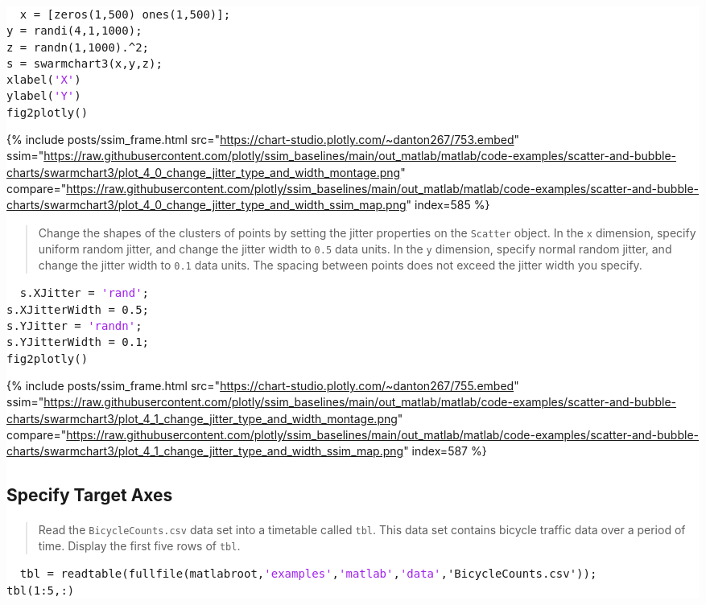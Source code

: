 <pre class="mcode">
  x = [zeros(1,500) ones(1,500)];
y = randi(4,1,1000);
z = randn(1,1000).^2;
s = swarmchart3(x,y,z);
xlabel(<span style='color:#A020F0'>'X'</span>)
ylabel(<span style='color:#A020F0'>'Y'</span>)
fig2plotly()
</pre>

{% include posts/ssim_frame.html 
  src="https://chart-studio.plotly.com/~danton267/753.embed" 
  ssim="https://raw.githubusercontent.com/plotly/ssim_baselines/main/out_matlab/matlab/code-examples/scatter-and-bubble-charts/swarmchart3/plot_4_0_change_jitter_type_and_width_montage.png" 
  compare="https://raw.githubusercontent.com/plotly/ssim_baselines/main/out_matlab/matlab/code-examples/scatter-and-bubble-charts/swarmchart3/plot_4_0_change_jitter_type_and_width_ssim_map.png" 
  index=585
%}

> Change the shapes of the clusters of points by setting the jitter properties on the `Scatter` object. In the `x` dimension, specify uniform random jitter, and change the jitter width to `0.5` data units.  In the `y` dimension, specify normal random jitter, and change the jitter width to `0.1` data units. The spacing between points does not exceed the jitter width you specify.

<pre class="mcode">
  s.XJitter = <span style='color:#A020F0'>'rand'</span>;
s.XJitterWidth = 0.5;
s.YJitter = <span style='color:#A020F0'>'randn'</span>;
s.YJitterWidth = 0.1;
fig2plotly()
</pre>

{% include posts/ssim_frame.html 
  src="https://chart-studio.plotly.com/~danton267/755.embed" 
  ssim="https://raw.githubusercontent.com/plotly/ssim_baselines/main/out_matlab/matlab/code-examples/scatter-and-bubble-charts/swarmchart3/plot_4_1_change_jitter_type_and_width_montage.png" 
  compare="https://raw.githubusercontent.com/plotly/ssim_baselines/main/out_matlab/matlab/code-examples/scatter-and-bubble-charts/swarmchart3/plot_4_1_change_jitter_type_and_width_ssim_map.png" 
  index=587
%}





## Specify Target Axes

> Read the `BicycleCounts.csv` data set into a timetable called `tbl`. This data set contains bicycle traffic data over a period of time. Display the first five rows of `tbl`. 

<pre>
  tbl = readtable(fullfile(matlabroot,<span style='color:#A020F0'>'examples'</span>,<span style='color:#A020F0'>'matlab'</span>,<span style='color:#A020F0'>'data'</span>,'BicycleCounts.csv'));
tbl(1:5,:)
</pre>

